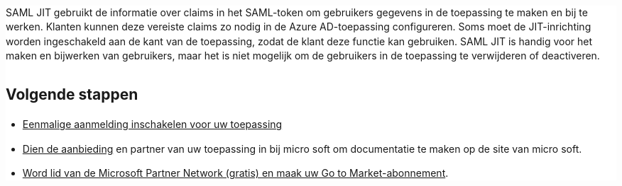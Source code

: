 SAML JIT gebruikt de informatie over claims in het SAML-token om gebruikers gegevens in de toepassing te maken en bij te werken. Klanten kunnen deze vereiste claims zo nodig in de Azure AD-toepassing configureren. Soms moet de JIT-inrichting worden ingeschakeld aan de kant van de toepassing, zodat de klant deze functie kan gebruiken. SAML JIT is handig voor het maken en bijwerken van gebruikers, maar het is niet mogelijk om de gebruikers in de toepassing te verwijderen of deactiveren.

## <a name="next-steps"></a>Volgende stappen

* [Eenmalige aanmelding inschakelen voor uw toepassing](../manage-apps/isv-sso-content.md)

* [Dien de aanbieding](https://microsoft.sharepoint.com/teams/apponboarding/Apps/SitePages/Default.aspx) en partner van uw toepassing in bij micro soft om documentatie te maken op de site van micro soft.

* [Word lid van de Microsoft Partner Network (gratis) en maak uw Go to Market-abonnement](https://partner.microsoft.com/en-us/explore/commercial).
